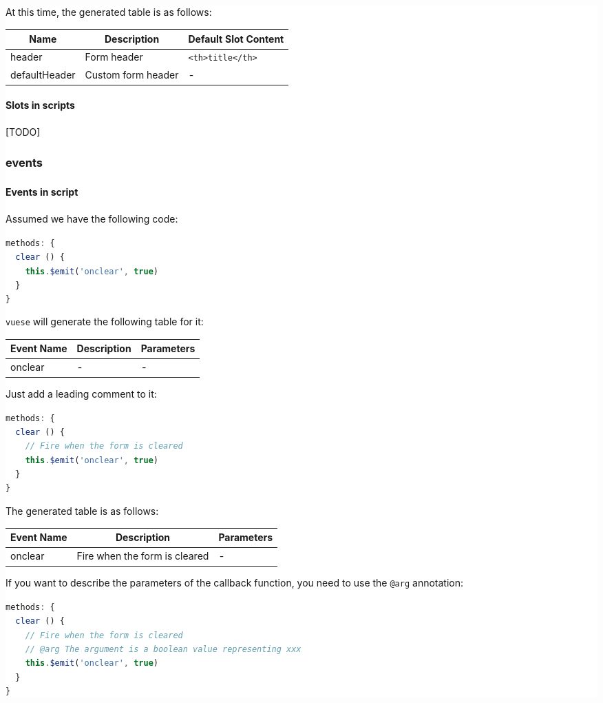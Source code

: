 At this time, the generated table is as follows:

|Name|Description|Default Slot Content|
|---|---|---|
|header|Form header|`<th>title</th>`|
|defaultHeader|Custom form header|-|

#### Slots in scripts

[TODO]

### events

#### Events in script

Assumed we have the following code:

```js
methods: {
  clear () {
    this.$emit('onclear', true)
  }
}
```

`vuese` will generate the following table for it:

|Event Name|Description|Parameters|
|---|---|---|
|onclear|-|-|

Just add a leading comment to it:

```js
methods: {
  clear () {
    // Fire when the form is cleared
    this.$emit('onclear', true)
  }
}
```

The generated table is as follows:

|Event Name|Description|Parameters|
|---|---|---|
|onclear|Fire when the form is cleared|-|

If you want to describe the parameters of the callback function, you need to use the `@arg` annotation:

```js {4}
methods: {
  clear () {
    // Fire when the form is cleared
    // @arg The argument is a boolean value representing xxx
    this.$emit('onclear', true)
  }
}
```
